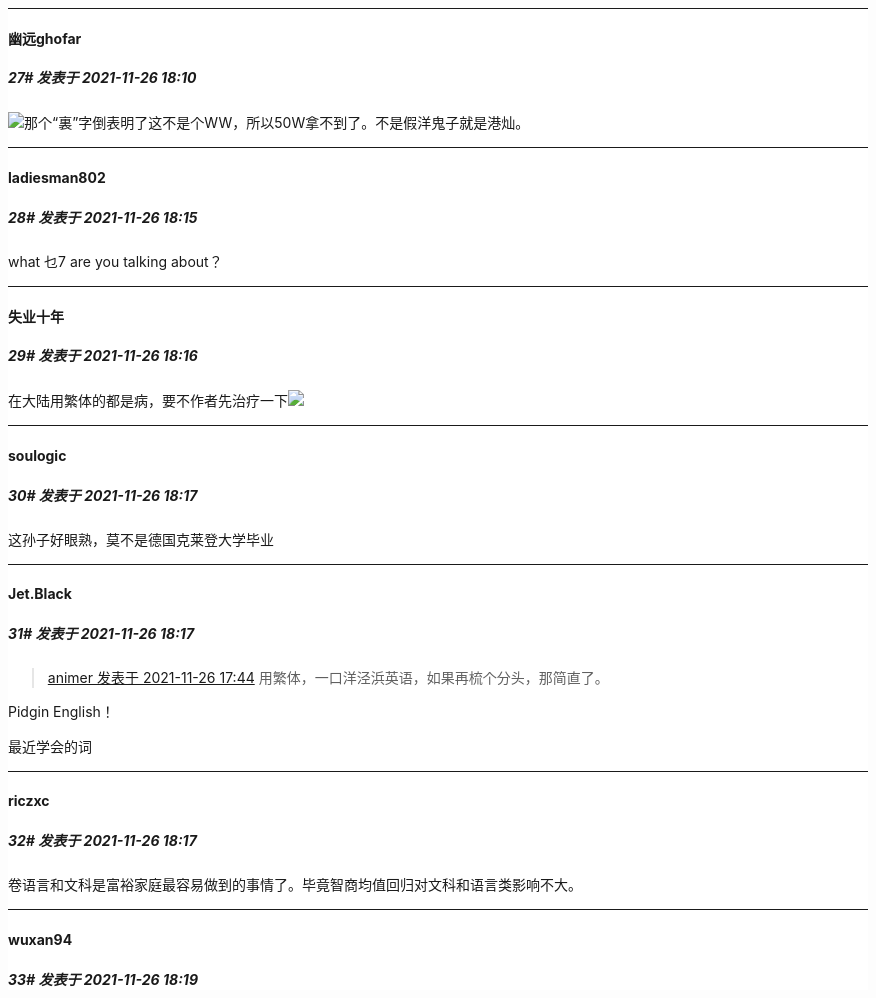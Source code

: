 *****

####  幽远ghofar  
##### 27#       发表于 2021-11-26 18:10

<img src="https://static.saraba1st.com/image/smiley/face2017/067.png" referrerpolicy="no-referrer">那个“裏”字倒表明了这不是个WW，所以50W拿不到了。不是假洋鬼子就是港灿。

*****

####  ladiesman802  
##### 28#       发表于 2021-11-26 18:15

what 乜7 are you talking about？

*****

####  失业十年  
##### 29#       发表于 2021-11-26 18:16

在大陆用繁体的都是病，要不作者先治疗一下<img src="https://static.saraba1st.com/image/smiley/face2017/049.png" referrerpolicy="no-referrer">

*****

####  soulogic  
##### 30#       发表于 2021-11-26 18:17

这孙子好眼熟，莫不是德国克莱登大学毕业



*****

####  Jet.Black  
##### 31#       发表于 2021-11-26 18:17

<blockquote><a href="httphttps://bbs.saraba1st.com/2b/forum.php?mod=redirect&amp;goto=findpost&amp;pid=53712484&amp;ptid=2039525" target="_blank">animer 发表于 2021-11-26 17:44</a>
用繁体，一口洋泾浜英语，如果再梳个分头，那简直了。</blockquote>
Pidgin English！

最近学会的词

*****

####  riczxc  
##### 32#       发表于 2021-11-26 18:17

卷语言和文科是富裕家庭最容易做到的事情了。毕竟智商均值回归对文科和语言类影响不大。

*****

####  wuxan94  
##### 33#       发表于 2021-11-26 18:19
